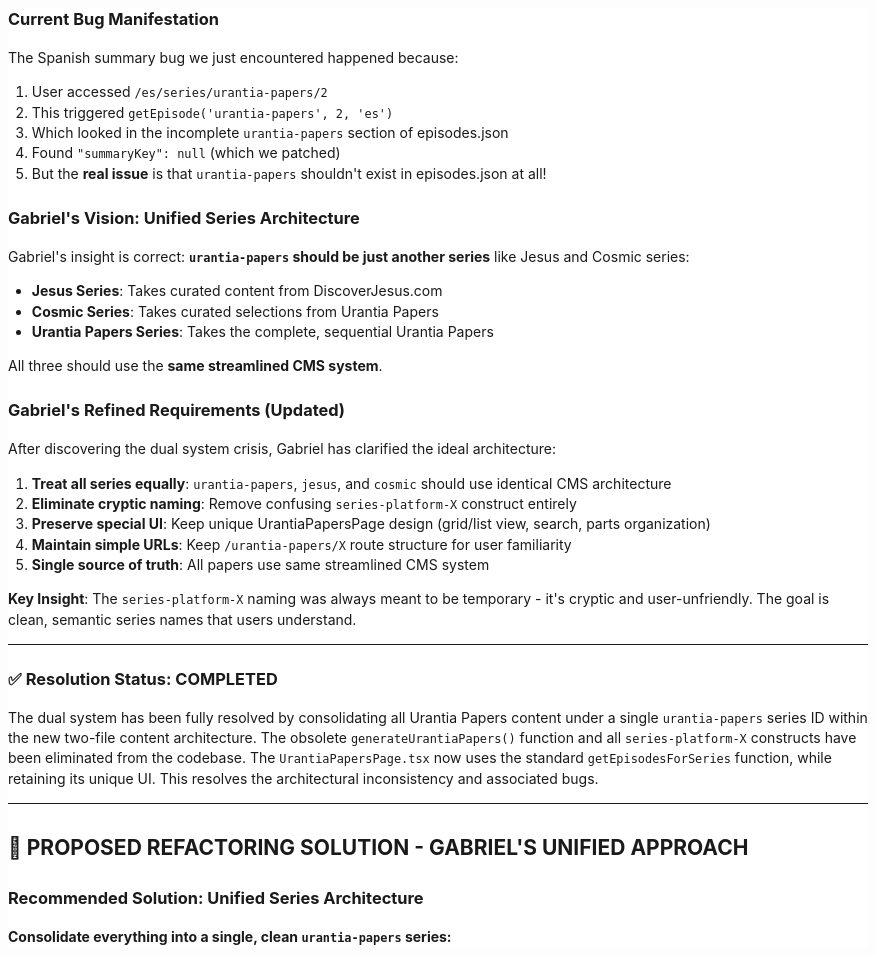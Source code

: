 ### **Current Bug Manifestation**

The Spanish summary bug we just encountered happened because:
1. User accessed `/es/series/urantia-papers/2`
2. This triggered `getEpisode('urantia-papers', 2, 'es')`
3. Which looked in the incomplete `urantia-papers` section of episodes.json
4. Found `"summaryKey": null` (which we patched)
5. But the **real issue** is that `urantia-papers` shouldn't exist in episodes.json at all!

### **Gabriel's Vision: Unified Series Architecture**

Gabriel's insight is correct: **`urantia-papers` should be just another series** like Jesus and Cosmic series:

- **Jesus Series**: Takes curated content from DiscoverJesus.com
- **Cosmic Series**: Takes curated selections from Urantia Papers  
- **Urantia Papers Series**: Takes the complete, sequential Urantia Papers

All three should use the **same streamlined CMS system**.

### **Gabriel's Refined Requirements (Updated)**

After discovering the dual system crisis, Gabriel has clarified the ideal architecture:

1. **Treat all series equally**: `urantia-papers`, `jesus`, and `cosmic` should use identical CMS architecture
2. **Eliminate cryptic naming**: Remove confusing `series-platform-X` construct entirely  
3. **Preserve special UI**: Keep unique UrantiaPapersPage design (grid/list view, search, parts organization)
4. **Maintain simple URLs**: Keep `/urantia-papers/X` route structure for user familiarity
5. **Single source of truth**: All papers use same streamlined CMS system

**Key Insight**: The `series-platform-X` naming was always meant to be temporary - it's cryptic and user-unfriendly. The goal is clean, semantic series names that users understand.

---

### ✅ **Resolution Status: COMPLETED**

The dual system has been fully resolved by consolidating all Urantia Papers content under a single `urantia-papers` series ID within the new two-file content architecture. The obsolete `generateUrantiaPapers()` function and all `series-platform-X` constructs have been eliminated from the codebase. The `UrantiaPapersPage.tsx` now uses the standard `getEpisodesForSeries` function, while retaining its unique UI. This resolves the architectural inconsistency and associated bugs.

---

## 🚀 PROPOSED REFACTORING SOLUTION - GABRIEL'S UNIFIED APPROACH

### **Recommended Solution: Unified Series Architecture**

**Consolidate everything into a single, clean `urantia-papers` series:**
